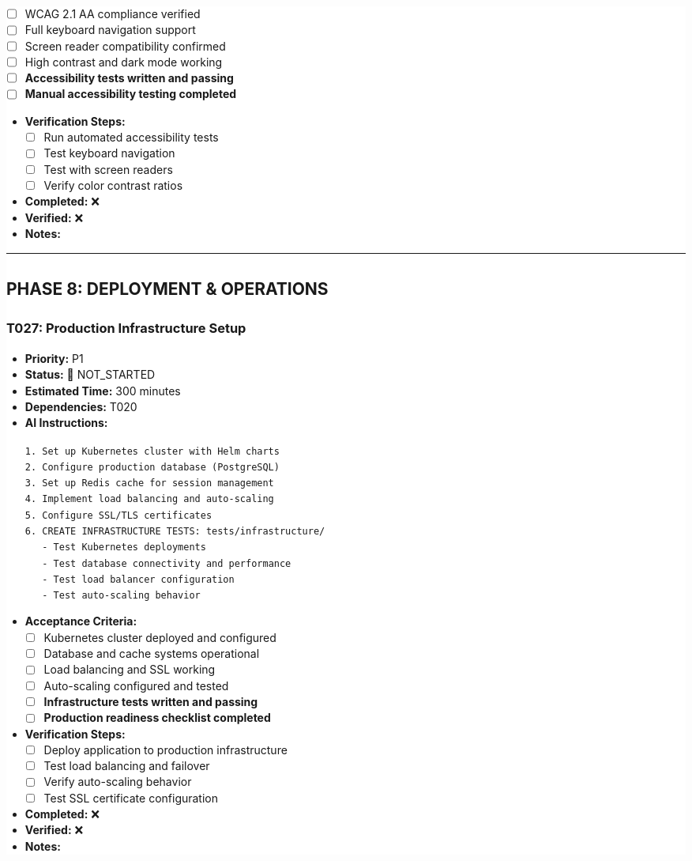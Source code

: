   - [ ] WCAG 2.1 AA compliance verified
  - [ ] Full keyboard navigation support
  - [ ] Screen reader compatibility confirmed
  - [ ] High contrast and dark mode working
  - [ ] **Accessibility tests written and passing**
  - [ ] **Manual accessibility testing completed**
- **Verification Steps:**
  - [ ] Run automated accessibility tests
  - [ ] Test keyboard navigation
  - [ ] Test with screen readers
  - [ ] Verify color contrast ratios
- **Completed:** ❌
- **Verified:** ❌
- **Notes:**

---

## PHASE 8: DEPLOYMENT & OPERATIONS

### T027: Production Infrastructure Setup

- **Priority:** P1
- **Status:** 🔴 NOT_STARTED
- **Estimated Time:** 300 minutes
- **Dependencies:** T020
- **AI Instructions:**
  ```
  1. Set up Kubernetes cluster with Helm charts
  2. Configure production database (PostgreSQL)
  3. Set up Redis cache for session management
  4. Implement load balancing and auto-scaling
  5. Configure SSL/TLS certificates
  6. CREATE INFRASTRUCTURE TESTS: tests/infrastructure/
     - Test Kubernetes deployments
     - Test database connectivity and performance
     - Test load balancer configuration
     - Test auto-scaling behavior
  ```
- **Acceptance Criteria:**
  - [ ] Kubernetes cluster deployed and configured
  - [ ] Database and cache systems operational
  - [ ] Load balancing and SSL working
  - [ ] Auto-scaling configured and tested
  - [ ] **Infrastructure tests written and passing**
  - [ ] **Production readiness checklist completed**
- **Verification Steps:**
  - [ ] Deploy application to production infrastructure
  - [ ] Test load balancing and failover
  - [ ] Verify auto-scaling behavior
  - [ ] Test SSL certificate configuration
- **Completed:** ❌
- **Verified:** ❌
- **Notes:**
